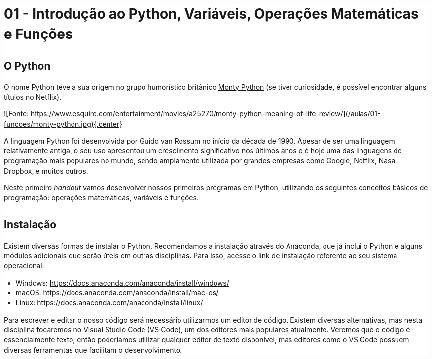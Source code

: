 # 01 - Introdução ao Python, Variáveis, Operações Matemáticas e Funções

## O Python

O nome Python teve a sua origem no grupo humorístico britânico [Monty Python](https://pt.wikipedia.org/wiki/Monty_Python) (se tiver curiosidade, é possível encontrar alguns títulos no Netflix).

![Fonte: https://www.esquire.com/entertainment/movies/a25270/monty-python-meaning-of-life-review/](/aulas/01-funcoes/monty-python.jpg){.center}

A linguagem Python foi desenvolvida por [Guido van Rossum](https://en.wikipedia.org/wiki/Guido_van_Rossum) no início da década de 1990. Apesar de ser uma linguagem relativamente antiga, o seu uso apresentou [um crescimento significativo nos últimos anos](https://stackoverflow.blog/2017/09/06/incredible-growth-python/) e é hoje uma das linguagens de programação mais populares no mundo, sendo [amplamente utilizada por grandes empresas](https://www.python.org/about/quotes/) como Google, Netflix, Nasa, Dropbox, e muitos outros.

Neste primeiro *handout* vamos desenvolver nossos primeiros programas em Python, utilizando os seguintes conceitos básicos de programação: operações matemáticas, variáveis e funções.

## Instalação

Existem diversas formas de instalar o Python. Recomendamos a instalação através do Anaconda, que já inclui o Python e alguns módulos adicionais que serão úteis em outras disciplinas. Para isso, acesse o link de instalação referente ao seu sistema operacional:

- Windows: https://docs.anaconda.com/anaconda/install/windows/
- macOS: https://docs.anaconda.com/anaconda/install/mac-os/
- Linux: https://docs.anaconda.com/anaconda/install/linux/

Para escrever e editar o nosso código será necessário utilizarmos um editor de código. Existem diversas alternativas, mas nesta disciplina focaremos no [Visual Studio Code](https://code.visualstudio.com/) (VS Code), um dos editores mais populares atualmente. Veremos que o código é essencialmente texto, então poderíamos utilizar qualquer editor de texto disponível, mas editores como o VS Code possuem diversas ferramentas que facilitam o desenvolvimento.
